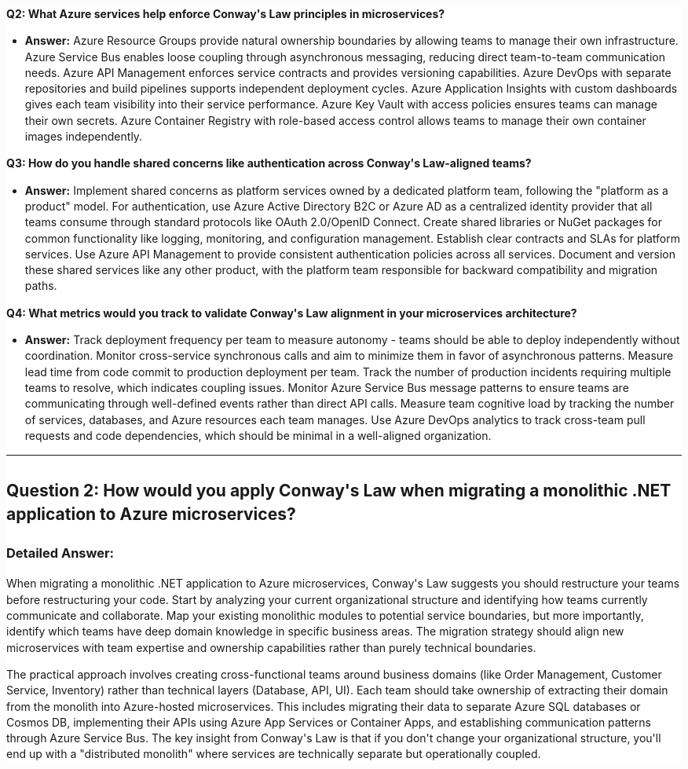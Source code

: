 **Q2: What Azure services help enforce Conway's Law principles in microservices?**
* **Answer:** Azure Resource Groups provide natural ownership boundaries by allowing teams to manage their own infrastructure. Azure Service Bus enables loose coupling through asynchronous messaging, reducing direct team-to-team communication needs. Azure API Management enforces service contracts and provides versioning capabilities. Azure DevOps with separate repositories and build pipelines supports independent deployment cycles. Azure Application Insights with custom dashboards gives each team visibility into their service performance. Azure Key Vault with access policies ensures teams can manage their own secrets. Azure Container Registry with role-based access control allows teams to manage their own container images independently.

**Q3: How do you handle shared concerns like authentication across Conway's Law-aligned teams?**
* **Answer:** Implement shared concerns as platform services owned by a dedicated platform team, following the "platform as a product" model. For authentication, use Azure Active Directory B2C or Azure AD as a centralized identity provider that all teams consume through standard protocols like OAuth 2.0/OpenID Connect. Create shared libraries or NuGet packages for common functionality like logging, monitoring, and configuration management. Establish clear contracts and SLAs for platform services. Use Azure API Management to provide consistent authentication policies across all services. Document and version these shared services like any other product, with the platform team responsible for backward compatibility and migration paths.

**Q4: What metrics would you track to validate Conway's Law alignment in your microservices architecture?**
* **Answer:** Track deployment frequency per team to measure autonomy - teams should be able to deploy independently without coordination. Monitor cross-service synchronous calls and aim to minimize them in favor of asynchronous patterns. Measure lead time from code commit to production deployment per team. Track the number of production incidents requiring multiple teams to resolve, which indicates coupling issues. Monitor Azure Service Bus message patterns to ensure teams are communicating through well-defined events rather than direct API calls. Measure team cognitive load by tracking the number of services, databases, and Azure resources each team manages. Use Azure DevOps analytics to track cross-team pull requests and code dependencies, which should be minimal in a well-aligned organization.

---
## Question 2: How would you apply Conway's Law when migrating a monolithic .NET application to Azure microservices?

### Detailed Answer:
When migrating a monolithic .NET application to Azure microservices, Conway's Law suggests you should restructure your teams before restructuring your code. Start by analyzing your current organizational structure and identifying how teams currently communicate and collaborate. Map your existing monolithic modules to potential service boundaries, but more importantly, identify which teams have deep domain knowledge in specific business areas. The migration strategy should align new microservices with team expertise and ownership capabilities rather than purely technical boundaries.

The practical approach involves creating cross-functional teams around business domains (like Order Management, Customer Service, Inventory) rather than technical layers (Database, API, UI). Each team should take ownership of extracting their domain from the monolith into Azure-hosted microservices. This includes migrating their data to separate Azure SQL databases or Cosmos DB, implementing their APIs using Azure App Services or Container Apps, and establishing communication patterns through Azure Service Bus. The key insight from Conway's Law is that if you don't change your organizational structure, you'll end up with a "distributed monolith" where services are technically separate but operationally coupled.
